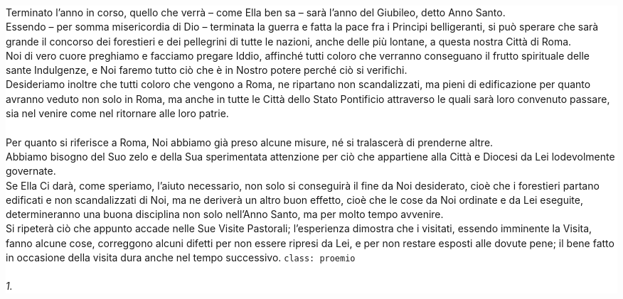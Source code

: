 Terminato l’anno in corso, quello che verrà – come Ella ben sa – sarà l’anno del Giubileo, detto Anno Santo.<br>Essendo – per somma misericordia di Dio – terminata la guerra e fatta la pace fra i Principi belligeranti, si può sperare che sarà grande il concorso dei forestieri e dei pellegrini di tutte le nazioni, anche delle più lontane, a questa nostra Città di Roma.<br>Noi di vero cuore preghiamo e facciamo pregare Iddio, affinché tutti coloro che verranno conseguano il frutto spirituale delle sante Indulgenze, e Noi faremo tutto ciò che è in Nostro potere perché ciò si verifichi.<br>Desideriamo inoltre che tutti coloro che vengono a Roma, ne ripartano non scandalizzati, ma pieni di edificazione per quanto avranno veduto non solo in Roma, ma anche in tutte le Città dello Stato Pontificio attraverso le quali sarà loro convenuto passare, sia nel venire come nel ritornare alle loro patrie.<br><br>Per quanto si riferisce a Roma, Noi abbiamo già preso alcune misure, né si tralascerà di prenderne altre.<br>Abbiamo bisogno del Suo zelo e della Sua sperimentata attenzione per ciò che appartiene alla Città e Diocesi da Lei lodevolmente governate.<br>Se Ella Ci darà, come speriamo, l’aiuto necessario, non solo si conseguirà il fine da Noi desiderato, cioè che i forestieri partano edificati e non scandalizzati di Noi, ma ne deriverà un altro buon effetto, cioè che le cose da Noi ordinate e da Lei eseguite, determineranno una buona disciplina non solo nell’Anno Santo, ma per molto tempo avvenire.<br>Si ripeterà ciò che appunto accade nelle Sue Visite Pastorali; l’esperienza dimostra che i visitati, essendo imminente la Visita, fanno alcune cose, correggono alcuni difetti per non essere ripresi da Lei, e per non restare esposti alle dovute pene; il bene fatto in occasione della visita dura anche nel tempo successivo. `class: proemio`


###### 1.
